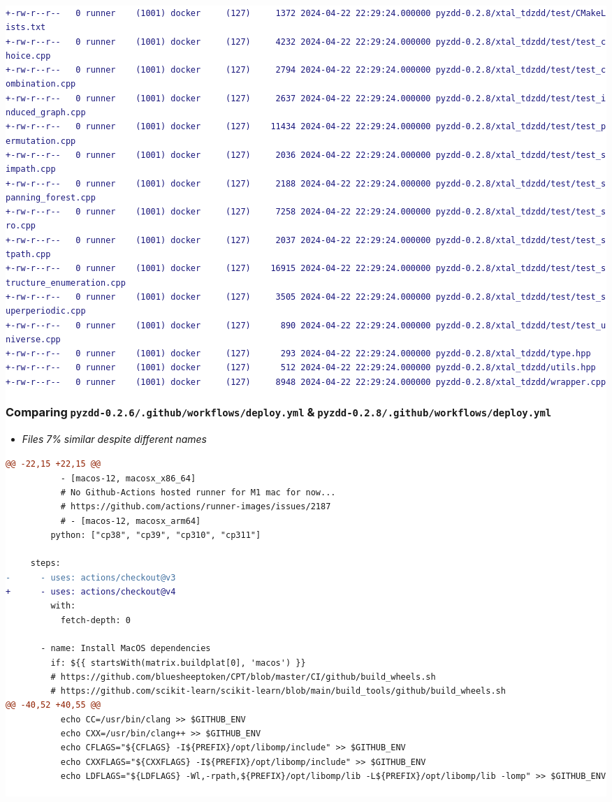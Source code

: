 ```diff
+-rw-r--r--   0 runner    (1001) docker     (127)     1372 2024-04-22 22:29:24.000000 pyzdd-0.2.8/xtal_tdzdd/test/CMakeLists.txt
+-rw-r--r--   0 runner    (1001) docker     (127)     4232 2024-04-22 22:29:24.000000 pyzdd-0.2.8/xtal_tdzdd/test/test_choice.cpp
+-rw-r--r--   0 runner    (1001) docker     (127)     2794 2024-04-22 22:29:24.000000 pyzdd-0.2.8/xtal_tdzdd/test/test_combination.cpp
+-rw-r--r--   0 runner    (1001) docker     (127)     2637 2024-04-22 22:29:24.000000 pyzdd-0.2.8/xtal_tdzdd/test/test_induced_graph.cpp
+-rw-r--r--   0 runner    (1001) docker     (127)    11434 2024-04-22 22:29:24.000000 pyzdd-0.2.8/xtal_tdzdd/test/test_permutation.cpp
+-rw-r--r--   0 runner    (1001) docker     (127)     2036 2024-04-22 22:29:24.000000 pyzdd-0.2.8/xtal_tdzdd/test/test_simpath.cpp
+-rw-r--r--   0 runner    (1001) docker     (127)     2188 2024-04-22 22:29:24.000000 pyzdd-0.2.8/xtal_tdzdd/test/test_spanning_forest.cpp
+-rw-r--r--   0 runner    (1001) docker     (127)     7258 2024-04-22 22:29:24.000000 pyzdd-0.2.8/xtal_tdzdd/test/test_sro.cpp
+-rw-r--r--   0 runner    (1001) docker     (127)     2037 2024-04-22 22:29:24.000000 pyzdd-0.2.8/xtal_tdzdd/test/test_stpath.cpp
+-rw-r--r--   0 runner    (1001) docker     (127)    16915 2024-04-22 22:29:24.000000 pyzdd-0.2.8/xtal_tdzdd/test/test_structure_enumeration.cpp
+-rw-r--r--   0 runner    (1001) docker     (127)     3505 2024-04-22 22:29:24.000000 pyzdd-0.2.8/xtal_tdzdd/test/test_superperiodic.cpp
+-rw-r--r--   0 runner    (1001) docker     (127)      890 2024-04-22 22:29:24.000000 pyzdd-0.2.8/xtal_tdzdd/test/test_universe.cpp
+-rw-r--r--   0 runner    (1001) docker     (127)      293 2024-04-22 22:29:24.000000 pyzdd-0.2.8/xtal_tdzdd/type.hpp
+-rw-r--r--   0 runner    (1001) docker     (127)      512 2024-04-22 22:29:24.000000 pyzdd-0.2.8/xtal_tdzdd/utils.hpp
+-rw-r--r--   0 runner    (1001) docker     (127)     8948 2024-04-22 22:29:24.000000 pyzdd-0.2.8/xtal_tdzdd/wrapper.cpp
```

### Comparing `pyzdd-0.2.6/.github/workflows/deploy.yml` & `pyzdd-0.2.8/.github/workflows/deploy.yml`

 * *Files 7% similar despite different names*

```diff
@@ -22,15 +22,15 @@
           - [macos-12, macosx_x86_64]
           # No Github-Actions hosted runner for M1 mac for now...
           # https://github.com/actions/runner-images/issues/2187
           # - [macos-12, macosx_arm64]
         python: ["cp38", "cp39", "cp310", "cp311"]
 
     steps:
-      - uses: actions/checkout@v3
+      - uses: actions/checkout@v4
         with:
           fetch-depth: 0
 
       - name: Install MacOS dependencies
         if: ${{ startsWith(matrix.buildplat[0], 'macos') }}
         # https://github.com/bluesheeptoken/CPT/blob/master/CI/github/build_wheels.sh
         # https://github.com/scikit-learn/scikit-learn/blob/main/build_tools/github/build_wheels.sh
@@ -40,52 +40,55 @@
           echo CC=/usr/bin/clang >> $GITHUB_ENV
           echo CXX=/usr/bin/clang++ >> $GITHUB_ENV
           echo CFLAGS="${CFLAGS} -I${PREFIX}/opt/libomp/include" >> $GITHUB_ENV
           echo CXXFLAGS="${CXXFLAGS} -I${PREFIX}/opt/libomp/include" >> $GITHUB_ENV
           echo LDFLAGS="${LDFLAGS} -Wl,-rpath,${PREFIX}/opt/libomp/lib -L${PREFIX}/opt/libomp/lib -lomp" >> $GITHUB_ENV
 
```